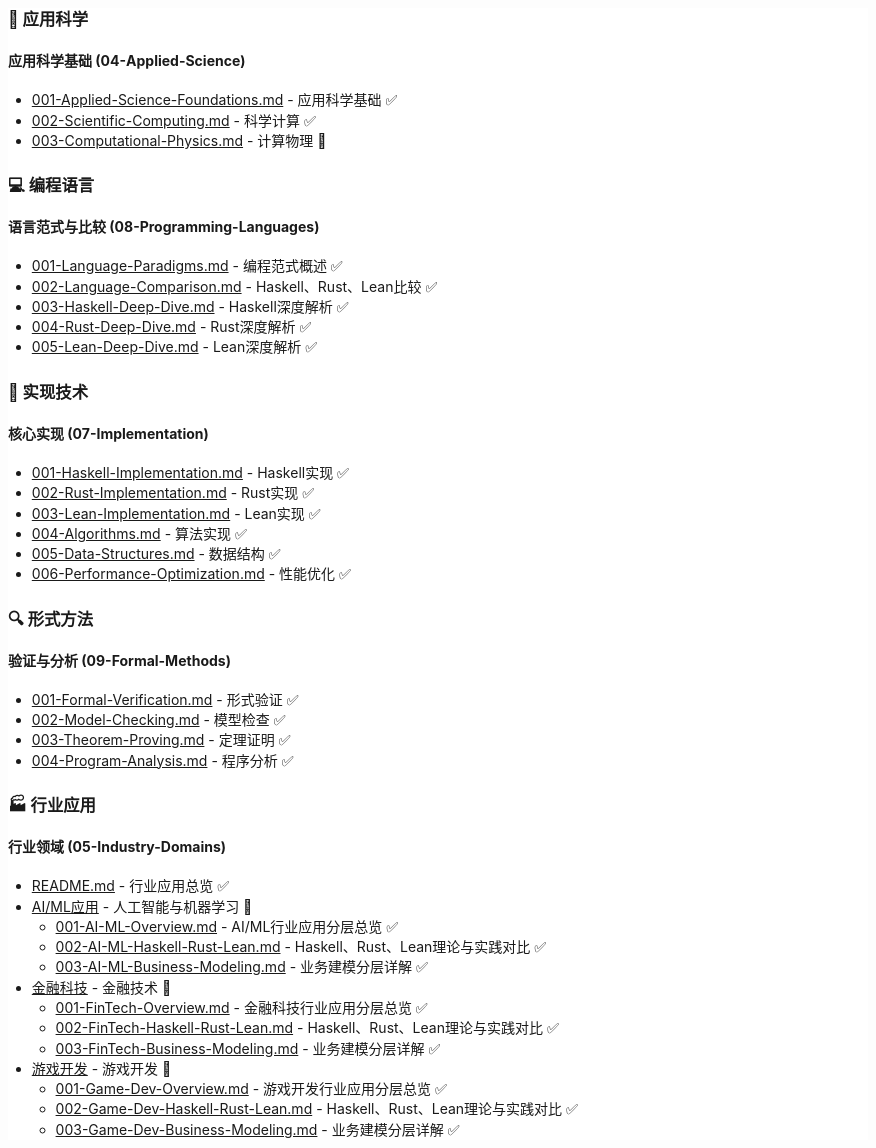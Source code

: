 ### 🔬 应用科学

#### 应用科学基础 (04-Applied-Science)

- [001-Applied-Science-Foundations.md](./04-Applied-Science/001-Applied-Science-Foundations.md) - 应用科学基础 ✅
- [002-Scientific-Computing.md](./04-Applied-Science/002-Scientific-Computing.md) - 科学计算 ✅
- [003-Computational-Physics.md](./04-Applied-Science/003-Computational-Physics.md) - 计算物理 📝

### 💻 编程语言

#### 语言范式与比较 (08-Programming-Languages)

- [001-Language-Paradigms.md](./08-Programming-Languages/001-Language-Paradigms.md) - 编程范式概述 ✅
- [002-Language-Comparison.md](./08-Programming-Languages/002-Language-Comparison.md) - Haskell、Rust、Lean比较 ✅
- [003-Haskell-Deep-Dive.md](./08-Programming-Languages/003-Haskell-Deep-Dive.md) - Haskell深度解析 ✅
- [004-Rust-Deep-Dive.md](./08-Programming-Languages/004-Rust-Deep-Dive.md) - Rust深度解析 ✅
- [005-Lean-Deep-Dive.md](./08-Programming-Languages/005-Lean-Deep-Dive.md) - Lean深度解析 ✅

### 🔧 实现技术

#### 核心实现 (07-Implementation)

- [001-Haskell-Implementation.md](./07-Implementation/001-Haskell-Implementation.md) - Haskell实现 ✅
- [002-Rust-Implementation.md](./07-Implementation/002-Rust-Implementation.md) - Rust实现 ✅
- [003-Lean-Implementation.md](./07-Implementation/003-Lean-Implementation.md) - Lean实现 ✅
- [004-Algorithms.md](./07-Implementation/004-Algorithms.md) - 算法实现 ✅
- [005-Data-Structures.md](./07-Implementation/005-Data-Structures.md) - 数据结构 ✅
- [006-Performance-Optimization.md](./07-Implementation/006-Performance-Optimization.md) - 性能优化 ✅

### 🔍 形式方法

#### 验证与分析 (09-Formal-Methods)

- [001-Formal-Verification.md](./09-Formal-Methods/001-Formal-Verification.md) - 形式验证 ✅
- [002-Model-Checking.md](./09-Formal-Methods/002-Model-Checking.md) - 模型检查 ✅
- [003-Theorem-Proving.md](./09-Formal-Methods/003-Theorem-Proving.md) - 定理证明 ✅
- [004-Program-Analysis.md](./09-Formal-Methods/004-Program-Analysis.md) - 程序分析 ✅

### 🏭 行业应用

#### 行业领域 (05-Industry-Domains)

- [README.md](./05-Industry-Domains/README.md) - 行业应用总览 ✅
- [AI/ML应用](./05-Industry-Domains/ai_ml/) - 人工智能与机器学习 🔄
  - [001-AI-ML-Overview.md](./05-Industry-Domains/ai_ml/001-AI-ML-Overview.md) - AI/ML行业应用分层总览 ✅
  - [002-AI-ML-Haskell-Rust-Lean.md](./05-Industry-Domains/ai_ml/002-AI-ML-Haskell-Rust-Lean.md) - Haskell、Rust、Lean理论与实践对比 ✅
  - [003-AI-ML-Business-Modeling.md](./05-Industry-Domains/ai_ml/003-AI-ML-Business-Modeling.md) - 业务建模分层详解 ✅
- [金融科技](./05-Industry-Domains/fintech/) - 金融技术 🔄
  - [001-FinTech-Overview.md](./05-Industry-Domains/fintech/001-FinTech-Overview.md) - 金融科技行业应用分层总览 ✅
  - [002-FinTech-Haskell-Rust-Lean.md](./05-Industry-Domains/fintech/002-FinTech-Haskell-Rust-Lean.md) - Haskell、Rust、Lean理论与实践对比 ✅
  - [003-FinTech-Business-Modeling.md](./05-Industry-Domains/fintech/003-FinTech-Business-Modeling.md) - 业务建模分层详解 ✅
- [游戏开发](./05-Industry-Domains/game_development/) - 游戏开发 🔄
  - [001-Game-Dev-Overview.md](./05-Industry-Domains/game_development/001-Game-Dev-Overview.md) - 游戏开发行业应用分层总览 ✅
  - [002-Game-Dev-Haskell-Rust-Lean.md](./05-Industry-Domains/game_development/002-Game-Dev-Haskell-Rust-Lean.md) - Haskell、Rust、Lean理论与实践对比 ✅
  - [003-Game-Dev-Business-Modeling.md](./05-Industry-Domains/game_development/003-Game-Dev-Business-Modeling.md) - 业务建模分层详解 ✅